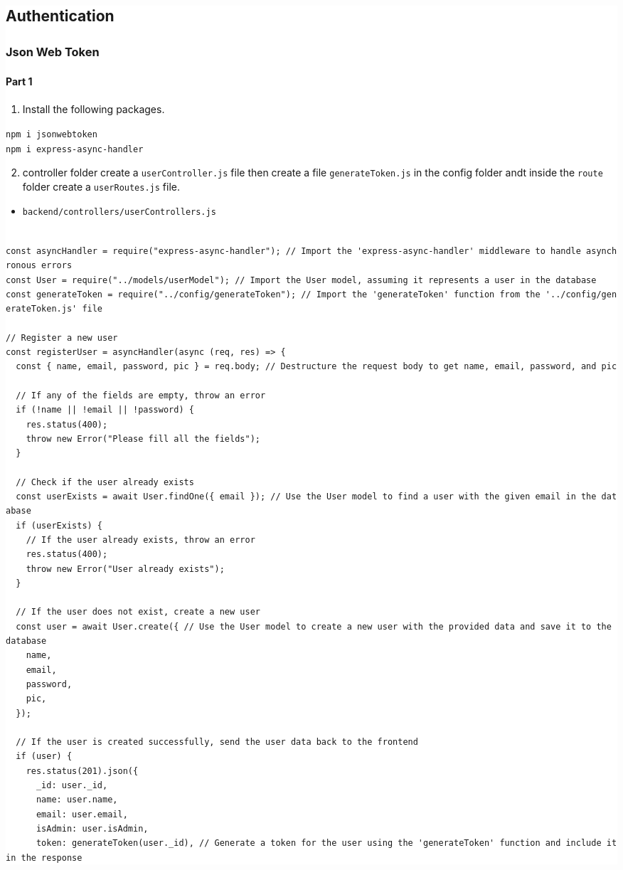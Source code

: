 
## Authentication

### Json Web Token

#### Part 1

1. Install the following packages.

```bash
npm i jsonwebtoken
npm i express-async-handler
```
2. controller folder create a `userController.js` file then create a file `generateToken.js` in the config folder andt inside the `route` folder create a `userRoutes.js` file.

- `backend/controllers/userControllers.js`

```tsx

const asyncHandler = require("express-async-handler"); // Import the 'express-async-handler' middleware to handle asynchronous errors
const User = require("../models/userModel"); // Import the User model, assuming it represents a user in the database
const generateToken = require("../config/generateToken"); // Import the 'generateToken' function from the '../config/generateToken.js' file

// Register a new user
const registerUser = asyncHandler(async (req, res) => {
  const { name, email, password, pic } = req.body; // Destructure the request body to get name, email, password, and pic

  // If any of the fields are empty, throw an error
  if (!name || !email || !password) {
    res.status(400);
    throw new Error("Please fill all the fields");
  }

  // Check if the user already exists
  const userExists = await User.findOne({ email }); // Use the User model to find a user with the given email in the database
  if (userExists) {
    // If the user already exists, throw an error
    res.status(400);
    throw new Error("User already exists");
  }

  // If the user does not exist, create a new user
  const user = await User.create({ // Use the User model to create a new user with the provided data and save it to the database
    name,
    email,
    password,
    pic,
  });

  // If the user is created successfully, send the user data back to the frontend
  if (user) {
    res.status(201).json({
      _id: user._id,
      name: user.name,
      email: user.email,
      isAdmin: user.isAdmin,
      token: generateToken(user._id), // Generate a token for the user using the 'generateToken' function and include it in the response
```
